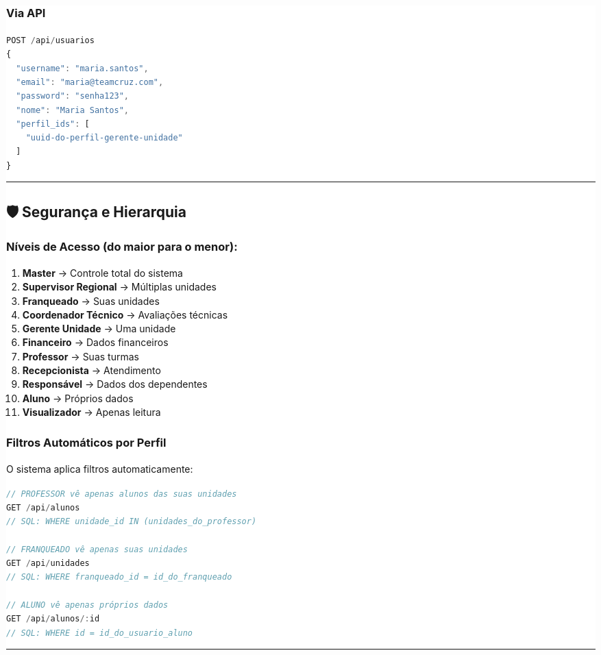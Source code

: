 ### Via API

```typescript
POST /api/usuarios
{
  "username": "maria.santos",
  "email": "maria@teamcruz.com",
  "password": "senha123",
  "nome": "Maria Santos",
  "perfil_ids": [
    "uuid-do-perfil-gerente-unidade"
  ]
}
```

---

## 🛡️ Segurança e Hierarquia

### Níveis de Acesso (do maior para o menor):

1. **Master** → Controle total do sistema
2. **Supervisor Regional** → Múltiplas unidades
3. **Franqueado** → Suas unidades
4. **Coordenador Técnico** → Avaliações técnicas
5. **Gerente Unidade** → Uma unidade
6. **Financeiro** → Dados financeiros
7. **Professor** → Suas turmas
8. **Recepcionista** → Atendimento
9. **Responsável** → Dados dos dependentes
10. **Aluno** → Próprios dados
11. **Visualizador** → Apenas leitura

### Filtros Automáticos por Perfil

O sistema aplica filtros automaticamente:

```typescript
// PROFESSOR vê apenas alunos das suas unidades
GET /api/alunos
// SQL: WHERE unidade_id IN (unidades_do_professor)

// FRANQUEADO vê apenas suas unidades
GET /api/unidades
// SQL: WHERE franqueado_id = id_do_franqueado

// ALUNO vê apenas próprios dados
GET /api/alunos/:id
// SQL: WHERE id = id_do_usuario_aluno
```

---
